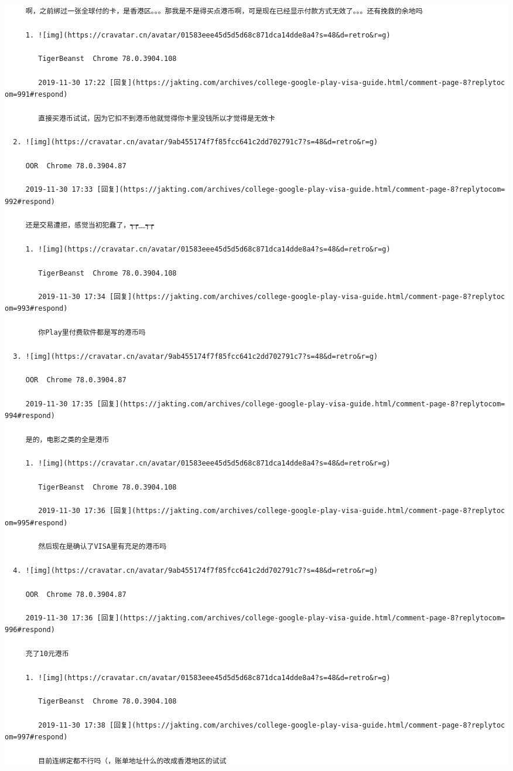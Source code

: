          啊，之前绑过一张全球付的卡，是香港区。。。那我是不是得买点港币啊，可是现在已经显示付款方式无效了。。。还有挽救的余地吗

         1. ![img](https://cravatar.cn/avatar/01583eee45d5d5d68c871dca14dde8a4?s=48&d=retro&r=g)

            TigerBeanst  Chrome 78.0.3904.108

            2019-11-30 17:22 [回复](https://jakting.com/archives/college-google-play-visa-guide.html/comment-page-8?replytocom=991#respond)

            直接买港币试试，因为它扣不到港币他就觉得你卡里没钱所以才觉得是无效卡

      2. ![img](https://cravatar.cn/avatar/9ab455174f7f85fcc641c2dd702791c7?s=48&d=retro&r=g)

         OOR  Chrome 78.0.3904.87

         2019-11-30 17:33 [回复](https://jakting.com/archives/college-google-play-visa-guide.html/comment-page-8?replytocom=992#respond)

         还是交易遭拒，感觉当初犯蠢了，┭┮﹏┭┮

         1. ![img](https://cravatar.cn/avatar/01583eee45d5d5d68c871dca14dde8a4?s=48&d=retro&r=g)

            TigerBeanst  Chrome 78.0.3904.108

            2019-11-30 17:34 [回复](https://jakting.com/archives/college-google-play-visa-guide.html/comment-page-8?replytocom=993#respond)

            你Play里付费软件都是写的港币吗

      3. ![img](https://cravatar.cn/avatar/9ab455174f7f85fcc641c2dd702791c7?s=48&d=retro&r=g)

         OOR  Chrome 78.0.3904.87

         2019-11-30 17:35 [回复](https://jakting.com/archives/college-google-play-visa-guide.html/comment-page-8?replytocom=994#respond)

         是的，电影之类的全是港币

         1. ![img](https://cravatar.cn/avatar/01583eee45d5d5d68c871dca14dde8a4?s=48&d=retro&r=g)

            TigerBeanst  Chrome 78.0.3904.108

            2019-11-30 17:36 [回复](https://jakting.com/archives/college-google-play-visa-guide.html/comment-page-8?replytocom=995#respond)

            然后现在是确认了VISA里有充足的港币吗

      4. ![img](https://cravatar.cn/avatar/9ab455174f7f85fcc641c2dd702791c7?s=48&d=retro&r=g)

         OOR  Chrome 78.0.3904.87

         2019-11-30 17:36 [回复](https://jakting.com/archives/college-google-play-visa-guide.html/comment-page-8?replytocom=996#respond)

         充了10元港币

         1. ![img](https://cravatar.cn/avatar/01583eee45d5d5d68c871dca14dde8a4?s=48&d=retro&r=g)

            TigerBeanst  Chrome 78.0.3904.108

            2019-11-30 17:38 [回复](https://jakting.com/archives/college-google-play-visa-guide.html/comment-page-8?replytocom=997#respond)

            目前连绑定都不行吗（，账单地址什么的改成香港地区的试试
